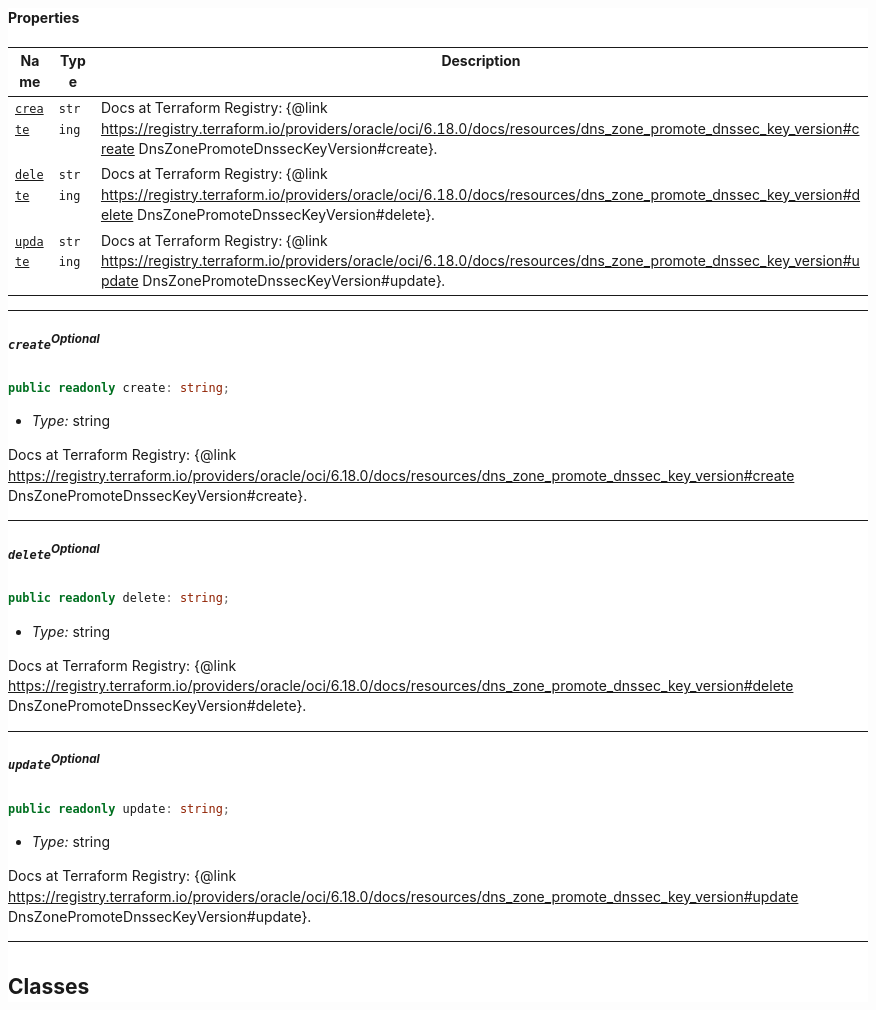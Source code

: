 #### Properties <a name="Properties" id="Properties"></a>

| **Name** | **Type** | **Description** |
| --- | --- | --- |
| <code><a href="#rhizo-co-terraform-provider-oci.dnsZonePromoteDnssecKeyVersion.DnsZonePromoteDnssecKeyVersionTimeouts.property.create">create</a></code> | <code>string</code> | Docs at Terraform Registry: {@link https://registry.terraform.io/providers/oracle/oci/6.18.0/docs/resources/dns_zone_promote_dnssec_key_version#create DnsZonePromoteDnssecKeyVersion#create}. |
| <code><a href="#rhizo-co-terraform-provider-oci.dnsZonePromoteDnssecKeyVersion.DnsZonePromoteDnssecKeyVersionTimeouts.property.delete">delete</a></code> | <code>string</code> | Docs at Terraform Registry: {@link https://registry.terraform.io/providers/oracle/oci/6.18.0/docs/resources/dns_zone_promote_dnssec_key_version#delete DnsZonePromoteDnssecKeyVersion#delete}. |
| <code><a href="#rhizo-co-terraform-provider-oci.dnsZonePromoteDnssecKeyVersion.DnsZonePromoteDnssecKeyVersionTimeouts.property.update">update</a></code> | <code>string</code> | Docs at Terraform Registry: {@link https://registry.terraform.io/providers/oracle/oci/6.18.0/docs/resources/dns_zone_promote_dnssec_key_version#update DnsZonePromoteDnssecKeyVersion#update}. |

---

##### `create`<sup>Optional</sup> <a name="create" id="rhizo-co-terraform-provider-oci.dnsZonePromoteDnssecKeyVersion.DnsZonePromoteDnssecKeyVersionTimeouts.property.create"></a>

```typescript
public readonly create: string;
```

- *Type:* string

Docs at Terraform Registry: {@link https://registry.terraform.io/providers/oracle/oci/6.18.0/docs/resources/dns_zone_promote_dnssec_key_version#create DnsZonePromoteDnssecKeyVersion#create}.

---

##### `delete`<sup>Optional</sup> <a name="delete" id="rhizo-co-terraform-provider-oci.dnsZonePromoteDnssecKeyVersion.DnsZonePromoteDnssecKeyVersionTimeouts.property.delete"></a>

```typescript
public readonly delete: string;
```

- *Type:* string

Docs at Terraform Registry: {@link https://registry.terraform.io/providers/oracle/oci/6.18.0/docs/resources/dns_zone_promote_dnssec_key_version#delete DnsZonePromoteDnssecKeyVersion#delete}.

---

##### `update`<sup>Optional</sup> <a name="update" id="rhizo-co-terraform-provider-oci.dnsZonePromoteDnssecKeyVersion.DnsZonePromoteDnssecKeyVersionTimeouts.property.update"></a>

```typescript
public readonly update: string;
```

- *Type:* string

Docs at Terraform Registry: {@link https://registry.terraform.io/providers/oracle/oci/6.18.0/docs/resources/dns_zone_promote_dnssec_key_version#update DnsZonePromoteDnssecKeyVersion#update}.

---

## Classes <a name="Classes" id="Classes"></a>
